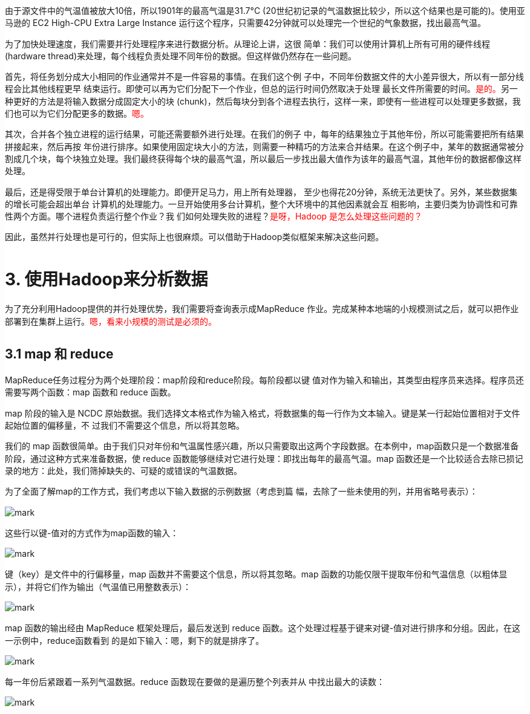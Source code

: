 由于源文件中的气温值被放大10倍，所以1901年的最高气温是31.7°C (20世纪初记录的气温数据比较少，所以这个结果也是可能的)。使用亚马逊的 EC2 High-CPU Extra Large Instance 运行这个程序，只需要42分钟就可以处理完一个世纪的气象数据，找出最高气温。

为了加快处理速度，我们需要并行处理程序来进行数据分析。从理论上讲，这很 简单：我们可以使用计算机上所有可用的硬件线程(hardware thread)来处理，每个线程负责处理不同年份的数据。但这样做仍然存在一些问题。

首先，将任务划分成大小相同的作业通常并不是一件容易的事情。在我们这个例 子中，不同年份数据文件的大小差异很大，所以有一部分线程会比其他线程更早 结束运行。即使可以再为它们分配下一个作业，但总的运行时间仍然取决于处理 最长文件所需要的时间。<span style="color:red;">是的。</span>另一种更好的方法是将输入数据分成固定大小的块 (chunk)，然后每块分到各个进程去执行，这样一来，即使有一些进程可以处理更多数据，我们也可以为它们分配更多的数据。<span style="color:red;">嗯。</span>

其次，合并各个独立进程的运行结果，可能还需要额外进行处理。在我们的例子 中，每年的结果独立于其他年份，所以可能需要把所有结果拼接起来，然后再按 年份进行排序。如果使用固定块大小的方法，则需要一种精巧的方法来合并结果。在这个例子中，某年的数据通常被分割成几个块，每个块独立处理。我们最终获得每个块的最高气温，所以最后一步找出最大值作为该年的最高气温，其他年份的数据都像这样处理。

最后，还是得受限于单台计算机的处理能力。即便开足马力，用上所有处理器， 至少也得花20分钟，系统无法更快了。另外，某些数据集的增长可能会超出单台 计算机的处理能力。一旦开始使用多台计算机，整个大环境中的其他因素就会互 相影响，主要归类为协调性和可靠性两个方面。哪个进程负责运行整个作业？我 们如何处理失败的进程？<span style="color:red;">是呀，Hadoop 是怎么处理这些问题的？</span>

因此，虽然并行处理也是可行的，但实际上也很麻烦。可以借助于Hadoop类似框架来解决这些问题。

# 3. 使用Hadoop来分析数据

为了充分利用Hadoop提供的并行处理优势，我们需要将查询表示成MapReduce 作业。完成某种本地端的小规模测试之后，就可以把作业部署到在集群上运行。<span style="color:red;">嗯，看来小规模的测试是必须的。</span>

## 3.1 map 和 reduce

MapReduce任务过程分为两个处理阶段：map阶段和reduce阶段。每阶段都以键 值对作为输入和输出，其类型由程序员来选择。程序员还需要写两个函数：map 函数和 reduce 函数。

map 阶段的输入是 NCDC 原始数据。我们选择文本格式作为输入格式，将数据集的每一行作为文本输入。键是某一行起始位置相对于文件起始位置的偏移量，不 过我们不需要这个信息，所以将其忽略。

我们的 map 函数很简单。由于我们只对年份和气温属性感兴趣，所以只需要取出这两个字段数据。在本例中，map函数只是一个数据准备阶段，通过这种方式来准备数据，使 reduce 函数能够继续对它进行处理：即找出每年的最高气温。map 函数还是一个比较适合去除已损记录的地方：此处，我们筛掉缺失的、可疑的或错误的气温数据。

为了全面了解map的工作方式，我们考虑以下输入数据的示例数据（考虑到篇 幅，去除了一些未使用的列，并用省略号表示）：

![mark](http://pacdb2bfr.bkt.clouddn.com/blog/image/180625/m5BJACAKEg.png?imageslim)


这些行以键-值对的方式作为map函数的输入：

![mark](http://pacdb2bfr.bkt.clouddn.com/blog/image/180625/GL1HlHec5H.png?imageslim)

键（key）是文件中的行偏移量，map 函数并不需要这个信息，所以将其忽略。map 函数的功能仅限干提取年份和气温信息（以粗体显示），并将它们作为输出（气温值已用整数表示）：

![mark](http://pacdb2bfr.bkt.clouddn.com/blog/image/180625/901aLk4315.png?imageslim)


map 函数的输出经由 MapReduce 框架处理后，最后发送到 reduce 函数。这个处理过程基于键来对键-值对进行排序和分组。因此，在这一示例中，reduce函数看到 的是如下输入：嗯，剩下的就是排序了。

![mark](http://pacdb2bfr.bkt.clouddn.com/blog/image/180625/3DEjg52BcA.png?imageslim)

每一年份后紧跟着一系列气温数据。reduce 函数现在要做的是遍历整个列表并从 中找出最大的读数：

![mark](http://pacdb2bfr.bkt.clouddn.com/blog/image/180625/EJj5k59G4b.png?imageslim)
